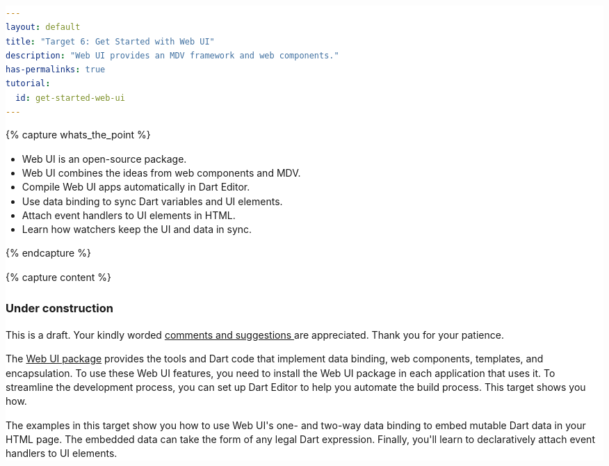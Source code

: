 ```yaml
---
layout: default
title: "Target 6: Get Started with Web UI"
description: "Web UI provides an MDV framework and web components."
has-permalinks: true
tutorial:
  id: get-started-web-ui
---
```


{% capture whats_the_point %}

* Web UI is an open-source package.
* Web UI combines the ideas from web components and MDV.
* Compile Web UI apps automatically in Dart Editor.
* Use data binding to sync Dart variables and UI elements.
* Attach event handlers to UI elements in HTML.
* Learn how watchers keep the UI and data in sync.

{% endcapture %}

{% capture content %}

<div id="under-construction" markdown="1">
<h3> <i class="icon-wrench"> </i> Under construction </h3>

This is a draft.
Your kindly worded
<a
 href="http://code.google.com/p/dart/issues/entry?template=Tutorial%20feedback"
 target="_blank">
comments and suggestions
</a>
are appreciated.
Thank you for your patience.
</div>

The
<a href="http://pub.dartlang.org/packages/web_ui">Web UI package</a>
provides the tools and Dart code
that implement data binding, web components,
templates, and encapsulation.
To use these Web UI features,
you need to install the Web UI package in each application that uses it.
To streamline the development process,
you can set up Dart Editor to help you automate the build process.
This target shows you how.

The examples in this target show you how to 
use Web UI's one- and two-way data binding
to embed mutable Dart data in your HTML page.
The embedded data can take the form of any legal Dart expression.
Finally,
you'll learn to declaratively attach event handlers to UI elements.

